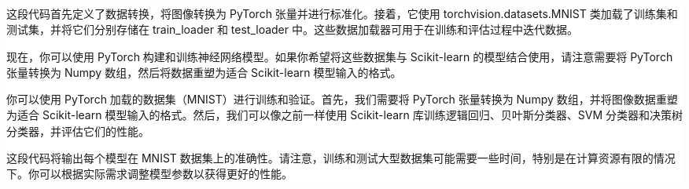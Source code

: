 ```python
```

这段代码首先定义了数据转换，将图像转换为 PyTorch 张量并进行标准化。接着，它使用 torchvision.datasets.MNIST 类加载了训练集和测试集，并将它们分别存储在 train_loader 和 test_loader 中。这些数据加载器可用于在训练和评估过程中迭代数据。

现在，你可以使用 PyTorch 构建和训练神经网络模型。如果你希望将这些数据集与 Scikit-learn 的模型结合使用，请注意需要将 PyTorch 张量转换为 Numpy 数组，然后将数据重塑为适合 Scikit-learn 模型输入的格式。

你可以使用 PyTorch 加载的数据集（MNIST）进行训练和验证。首先，我们需要将 PyTorch 张量转换为 Numpy 数组，并将图像数据重塑为适合 Scikit-learn 模型输入的格式。然后，我们可以像之前一样使用 Scikit-learn 库训练逻辑回归、贝叶斯分类器、SVM 分类器和决策树分类器，并评估它们的性能。

这段代码将输出每个模型在 MNIST 数据集上的准确性。请注意，训练和测试大型数据集可能需要一些时间，特别是在计算资源有限的情况下。你可以根据实际需求调整模型参数以获得更好的性能。